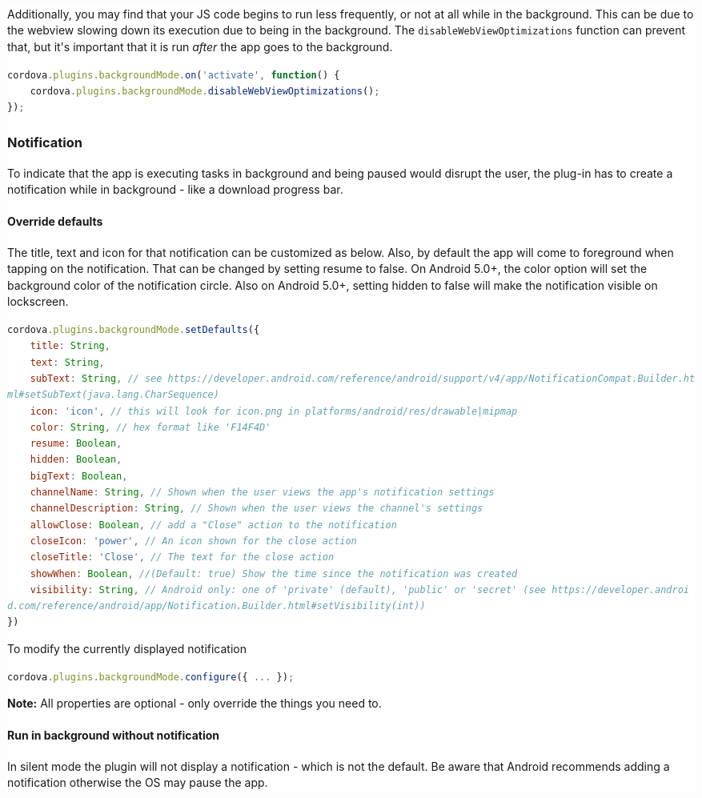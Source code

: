 Additionally, you may find that your JS code begins to run less frequently, or not at all while in the background. This can be due to the webview slowing down its execution due to being in the background. The `disableWebViewOptimizations` function can prevent that, but it's important that it is run _after_ the app goes to the background.

```js
cordova.plugins.backgroundMode.on('activate', function() {
    cordova.plugins.backgroundMode.disableWebViewOptimizations();
});
```

### Notification
To indicate that the app is executing tasks in background and being paused would disrupt the user, the plug-in has to create a notification while in background - like a download progress bar.

#### Override defaults
The title, text and icon for that notification can be customized as below. Also, by default the app will come to foreground when tapping on the notification. That can be changed by setting resume to false. On Android 5.0+, the color option will set the background color of the notification circle. Also on Android 5.0+, setting hidden to false will make the notification visible on lockscreen.

```js
cordova.plugins.backgroundMode.setDefaults({
    title: String,
    text: String,
    subText: String, // see https://developer.android.com/reference/android/support/v4/app/NotificationCompat.Builder.html#setSubText(java.lang.CharSequence)
    icon: 'icon', // this will look for icon.png in platforms/android/res/drawable|mipmap
    color: String, // hex format like 'F14F4D'
    resume: Boolean,
    hidden: Boolean,
    bigText: Boolean,
    channelName: String, // Shown when the user views the app's notification settings
    channelDescription: String, // Shown when the user views the channel's settings
    allowClose: Boolean, // add a "Close" action to the notification
    closeIcon: 'power', // An icon shown for the close action
    closeTitle: 'Close', // The text for the close action
    showWhen: Boolean, //(Default: true) Show the time since the notification was created
    visibility: String, // Android only: one of 'private' (default), 'public' or 'secret' (see https://developer.android.com/reference/android/app/Notification.Builder.html#setVisibility(int))
})
```

To modify the currently displayed notification
```js
cordova.plugins.backgroundMode.configure({ ... });
```

__Note:__ All properties are optional - only override the things you need to.

#### Run in background without notification
In silent mode the plugin will not display a notification - which is not the default. Be aware that Android recommends adding a notification otherwise the OS may pause the app.

